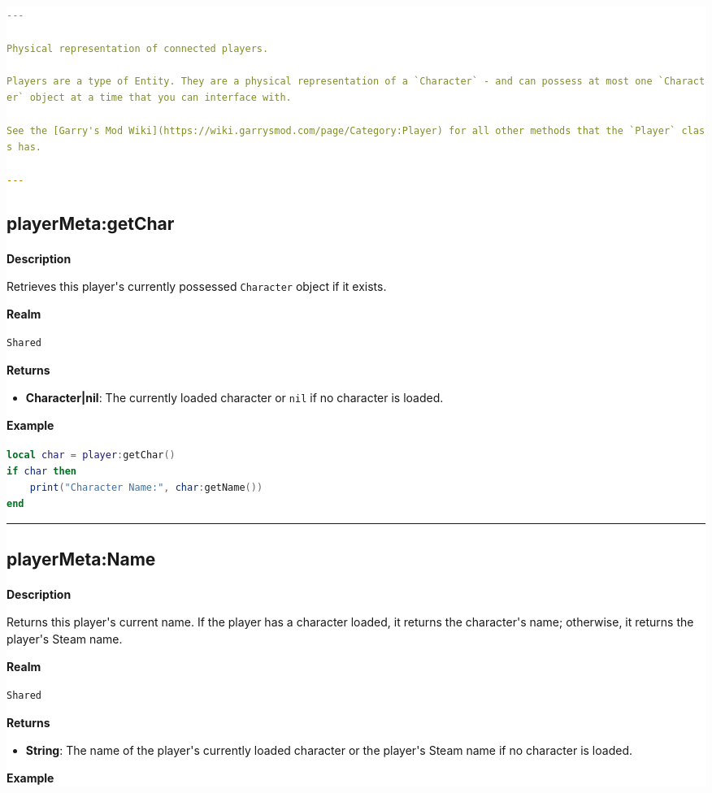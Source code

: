 ```yaml
---

Physical representation of connected players.

Players are a type of Entity. They are a physical representation of a `Character` - and can possess at most one `Character` object at a time that you can interface with.

See the [Garry's Mod Wiki](https://wiki.garrysmod.com/page/Category:Player) for all other methods that the `Player` class has.

---
```


## **playerMeta:getChar**

**Description**

Retrieves this player's currently possessed `Character` object if it exists.

**Realm**

`Shared`

**Returns**

- **Character|nil**: The currently loaded character or `nil` if no character is loaded.

**Example**

```lua
local char = player:getChar()
if char then
    print("Character Name:", char:getName())
end
```

---

## **playerMeta:Name**

**Description**

Returns this player's current name. If the player has a character loaded, it returns the character's name; otherwise, it returns the player's Steam name.

**Realm**

`Shared`

**Returns**

- **String**: The name of the player's currently loaded character or the player's Steam name if no character is loaded.

**Example**
